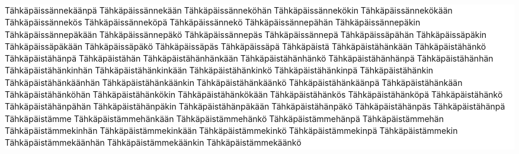 Tähkäpäissännekäänpä
Tähkäpäissännekään
Tähkäpäissänneköhän
Tähkäpäissännekökin
Tähkäpäissännekökään
Tähkäpäissännekös
Tähkäpäissänneköpä
Tähkäpäissännekö
Tähkäpäissännepähän
Tähkäpäissännepäkin
Tähkäpäissännepäkään
Tähkäpäissännepäkö
Tähkäpäissännepäs
Tähkäpäissännepä
Tähkäpäissäpähän
Tähkäpäissäpäkin
Tähkäpäissäpäkään
Tähkäpäissäpäkö
Tähkäpäissäpäs
Tähkäpäissäpä
Tähkäpäistä
Tähkäpäistähänkään
Tähkäpäistähänkö
Tähkäpäistähänpä
Tähkäpäistähän
Tähkäpäistähänhänkään
Tähkäpäistähänhänkö
Tähkäpäistähänhänpä
Tähkäpäistähänhän
Tähkäpäistähänkinhän
Tähkäpäistähänkinkään
Tähkäpäistähänkinkö
Tähkäpäistähänkinpä
Tähkäpäistähänkin
Tähkäpäistähänkäänhän
Tähkäpäistähänkäänkin
Tähkäpäistähänkäänkö
Tähkäpäistähänkäänpä
Tähkäpäistähänkään
Tähkäpäistähänköhän
Tähkäpäistähänkökin
Tähkäpäistähänkökään
Tähkäpäistähänkös
Tähkäpäistähänköpä
Tähkäpäistähänkö
Tähkäpäistähänpähän
Tähkäpäistähänpäkin
Tähkäpäistähänpäkään
Tähkäpäistähänpäkö
Tähkäpäistähänpäs
Tähkäpäistähänpä
Tähkäpäistämme
Tähkäpäistämmehänkään
Tähkäpäistämmehänkö
Tähkäpäistämmehänpä
Tähkäpäistämmehän
Tähkäpäistämmekinhän
Tähkäpäistämmekinkään
Tähkäpäistämmekinkö
Tähkäpäistämmekinpä
Tähkäpäistämmekin
Tähkäpäistämmekäänhän
Tähkäpäistämmekäänkin
Tähkäpäistämmekäänkö